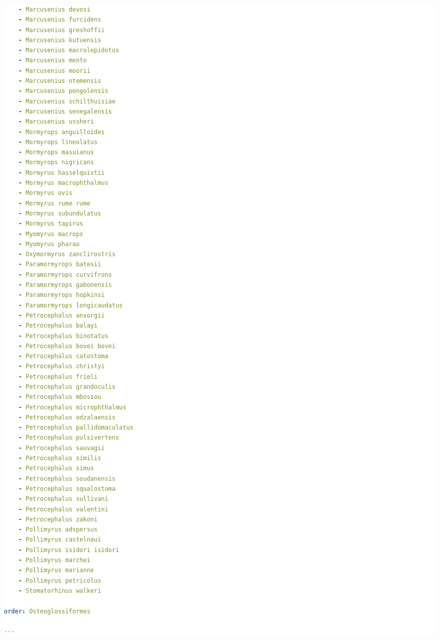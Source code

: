 ```yaml
    - Marcusenius devosi
    - Marcusenius furcidens
    - Marcusenius greshoffii
    - Marcusenius kutuensis
    - Marcusenius macrolepidotus
    - Marcusenius mento
    - Marcusenius moorii
    - Marcusenius ntemensis
    - Marcusenius pongolensis
    - Marcusenius schilthuisiae
    - Marcusenius senegalensis
    - Marcusenius ussheri
    - Mormyrops anguilloides
    - Mormyrops lineolatus
    - Mormyrops masuianus
    - Mormyrops nigricans
    - Mormyrus hasselquistii
    - Mormyrus macrophthalmus
    - Mormyrus ovis
    - Mormyrus rume rume
    - Mormyrus subundulatus
    - Mormyrus tapirus
    - Myomyrus macrops
    - Myomyrus pharao
    - Oxymormyrus zanclirostris
    - Paramormyrops batesii
    - Paramormyrops curvifrons
    - Paramormyrops gabonensis
    - Paramormyrops hopkinsi
    - Paramormyrops longicaudatus
    - Petrocephalus ansorgii
    - Petrocephalus balayi
    - Petrocephalus binotatus
    - Petrocephalus bovei bovei
    - Petrocephalus catostoma
    - Petrocephalus christyi
    - Petrocephalus frieli
    - Petrocephalus grandoculis
    - Petrocephalus mbossou
    - Petrocephalus microphthalmus
    - Petrocephalus odzalaensis
    - Petrocephalus pallidomaculatus
    - Petrocephalus pulsivertens
    - Petrocephalus sauvagii
    - Petrocephalus similis
    - Petrocephalus simus
    - Petrocephalus soudanensis
    - Petrocephalus squalostoma
    - Petrocephalus sullivani
    - Petrocephalus valentini
    - Petrocephalus zakoni
    - Pollimyrus adspersus
    - Pollimyrus castelnaui
    - Pollimyrus isidori isidori
    - Pollimyrus marchei
    - Pollimyrus marianne
    - Pollimyrus petricolus
    - Stomatorhinus walkeri

order: Osteoglossiformes

---
```